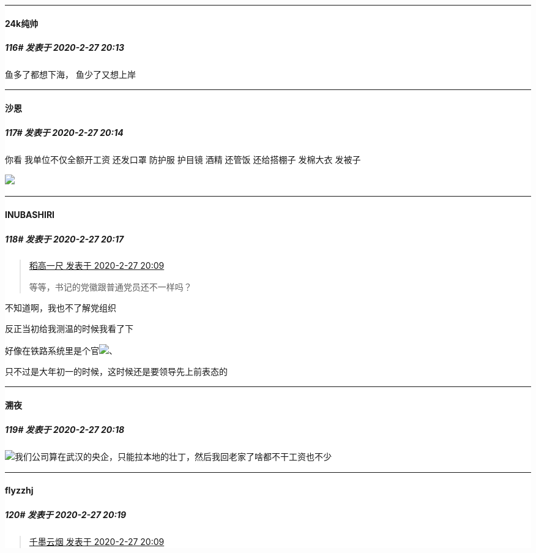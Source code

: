 -----

####  24k纯帅  
##### 116#       发表于 2020-2-27 20:13


鱼多了都想下海，
鱼少了又想上岸


-----

####  沙恩  
##### 117#       发表于 2020-2-27 20:14


你看 我单位不仅全额开工资 还发口罩 防护服 护目镜 酒精 还管饭 还给搭棚子 发棉大衣 发被子

<img src="https://static.saraba1st.com/image/smiley/face2017/049.png" referrerpolicy="no-referrer">


-----

####  INUBASHIRI  
##### 118#       发表于 2020-2-27 20:17


<blockquote><a href="httphttps://bbs.saraba1st.com/2b/forum.php?mod=redirect&amp;goto=findpost&amp;pid=46547985&amp;ptid=1916048" target="_blank">稻高一尺 发表于 2020-2-27 20:09</a>

等等，书记的党徽跟普通党员还不一样吗？</blockquote>
不知道啊，我也不了解党组织


反正当初给我测温的时候我看了下


好像在铁路系统里是个官<img src="https://static.saraba1st.com/image/smiley/face2017/067.png" referrerpolicy="no-referrer">、


只不过是大年初一的时候，这时候还是要领导先上前表态的


-----

####  溯夜  
##### 119#       发表于 2020-2-27 20:18


<img src="https://static.saraba1st.com/image/smiley/face2017/068.png" referrerpolicy="no-referrer">我们公司算在武汉的央企，只能拉本地的壮丁，然后我回老家了啥都不干工资也不少


-----

####  flyzzhj  
##### 120#       发表于 2020-2-27 20:19


<blockquote><a href="httphttps://bbs.saraba1st.com/2b/forum.php?mod=redirect&amp;goto=findpost&amp;pid=46547990&amp;ptid=1916048" target="_blank">千墨云烟 发表于 2020-2-27 20:09</a>
